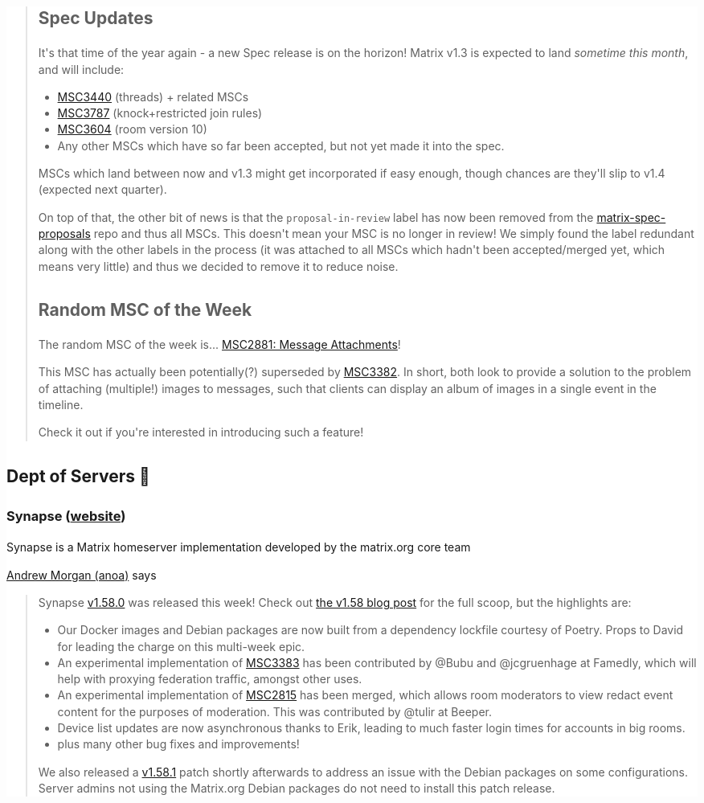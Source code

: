 > ## Spec Updates
>
> It's that time of the year again - a new Spec release is on the horizon! Matrix v1.3 is expected to land _sometime this month_, and will include:
>
> * [MSC3440](https://github.com/matrix-org/matrix-spec-proposals/pull/3440) (threads) + related MSCs
> * [MSC3787](https://github.com/matrix-org/matrix-spec-proposals/pull/3787) (knock+restricted join rules)
> * [MSC3604](https://github.com/matrix-org/matrix-spec-proposals/pull/3604) (room version 10)
> * Any other MSCs which have so far been accepted, but not yet made it into the spec.
>
> MSCs which land between now and v1.3 might get incorporated if easy enough, though chances are they'll slip to v1.4 (expected next quarter).
>
> On top of that, the other bit of news is that the `proposal-in-review` label has now been removed from the [matrix-spec-proposals](https://github.com/matrix-org/matrix-spec-proposals) repo and thus all MSCs. This doesn't mean your MSC is no longer in review! We simply found the label redundant along with the other labels in the process (it was attached to all MSCs which hadn't been accepted/merged yet, which means very little) and thus we decided to remove it to reduce noise.
>
> ## Random MSC of the Week
>
> The random MSC of the week is... [MSC2881: Message Attachments](https://github.com/matrix-org/matrix-spec-proposals/pull/2881)!
>
> This MSC has actually been potentially(?) superseded by [MSC3382](https://github.com/matrix-org/matrix-spec-proposals/pull/3382). In short, both look to provide a solution to the problem of attaching (multiple!) images to messages, such that clients can display an album of images in a single event in the timeline.
>
> Check it out if you're interested in introducing such a feature!

## Dept of Servers 🏢

### Synapse ([website](https://github.com/matrix-org/synapse/))

Synapse is a Matrix homeserver implementation developed by the matrix.org core team

[Andrew Morgan (anoa)](https://matrix.to/#/@andrewm:element.io) says

> Synapse [v1.58.0](https://github.com/matrix-org/synapse/releases/tag/v1.58.0) was released this week! Check out [the v1.58 blog post](https://matrix.org/blog/2022/05/05/synapse-1-58-released) for the full scoop, but the highlights are:
>
> * Our Docker images and Debian packages are now built from a dependency lockfile courtesy of Poetry. Props to David for leading the charge on this multi-week epic.
> * An experimental implementation of [MSC3383](https://github.com/matrix-org/matrix-spec-proposals/pull/3383) has been contributed by @Bubu and @jcgruenhage at Famedly, which will help with proxying federation traffic, amongst other uses.
> * An experimental implementation of [MSC2815](https://github.com/matrix-org/matrix-spec-proposals/pull/2815) has been merged, which allows room moderators to view redact event content for the purposes of moderation. This was contributed by @tulir at Beeper.
> * Device list updates are now asynchronous thanks to Erik, leading to much faster login times for accounts in big rooms.
> * plus many other bug fixes and improvements!
>
> We also released a [v1.58.1](https://github.com/matrix-org/synapse/releases/tag/v1.58.1) patch shortly afterwards to address an issue with the Debian packages on some configurations. Server admins not using the Matrix.org Debian packages do not need to install this patch release.
>